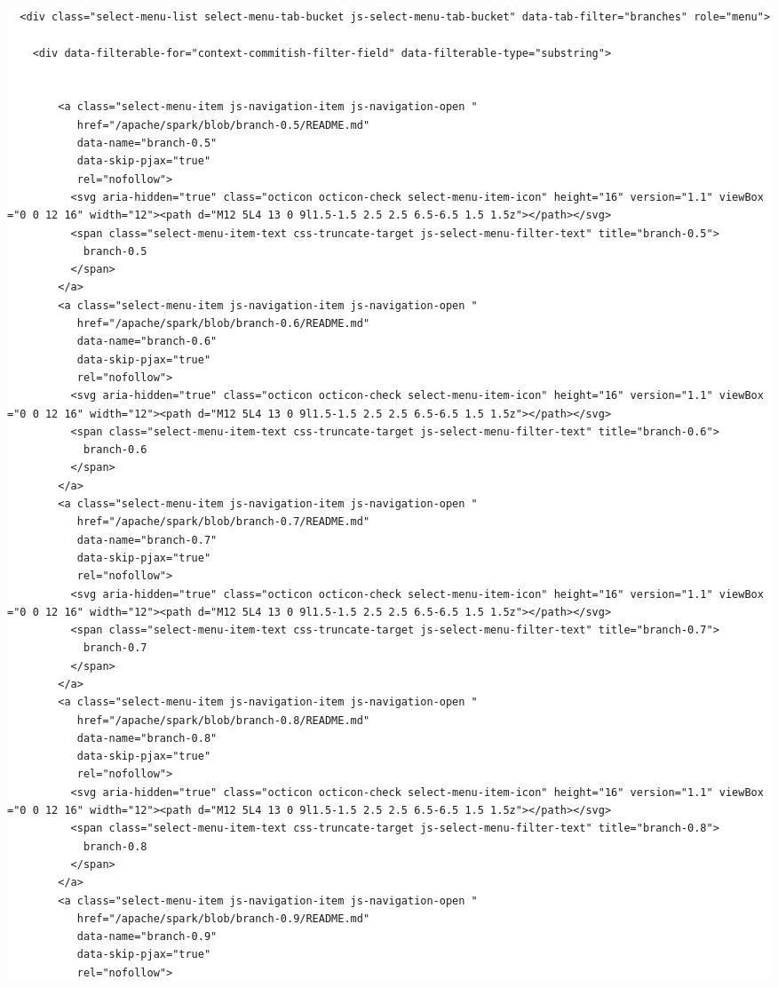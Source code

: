       <div class="select-menu-list select-menu-tab-bucket js-select-menu-tab-bucket" data-tab-filter="branches" role="menu">

        <div data-filterable-for="context-commitish-filter-field" data-filterable-type="substring">


            <a class="select-menu-item js-navigation-item js-navigation-open "
               href="/apache/spark/blob/branch-0.5/README.md"
               data-name="branch-0.5"
               data-skip-pjax="true"
               rel="nofollow">
              <svg aria-hidden="true" class="octicon octicon-check select-menu-item-icon" height="16" version="1.1" viewBox="0 0 12 16" width="12"><path d="M12 5L4 13 0 9l1.5-1.5 2.5 2.5 6.5-6.5 1.5 1.5z"></path></svg>
              <span class="select-menu-item-text css-truncate-target js-select-menu-filter-text" title="branch-0.5">
                branch-0.5
              </span>
            </a>
            <a class="select-menu-item js-navigation-item js-navigation-open "
               href="/apache/spark/blob/branch-0.6/README.md"
               data-name="branch-0.6"
               data-skip-pjax="true"
               rel="nofollow">
              <svg aria-hidden="true" class="octicon octicon-check select-menu-item-icon" height="16" version="1.1" viewBox="0 0 12 16" width="12"><path d="M12 5L4 13 0 9l1.5-1.5 2.5 2.5 6.5-6.5 1.5 1.5z"></path></svg>
              <span class="select-menu-item-text css-truncate-target js-select-menu-filter-text" title="branch-0.6">
                branch-0.6
              </span>
            </a>
            <a class="select-menu-item js-navigation-item js-navigation-open "
               href="/apache/spark/blob/branch-0.7/README.md"
               data-name="branch-0.7"
               data-skip-pjax="true"
               rel="nofollow">
              <svg aria-hidden="true" class="octicon octicon-check select-menu-item-icon" height="16" version="1.1" viewBox="0 0 12 16" width="12"><path d="M12 5L4 13 0 9l1.5-1.5 2.5 2.5 6.5-6.5 1.5 1.5z"></path></svg>
              <span class="select-menu-item-text css-truncate-target js-select-menu-filter-text" title="branch-0.7">
                branch-0.7
              </span>
            </a>
            <a class="select-menu-item js-navigation-item js-navigation-open "
               href="/apache/spark/blob/branch-0.8/README.md"
               data-name="branch-0.8"
               data-skip-pjax="true"
               rel="nofollow">
              <svg aria-hidden="true" class="octicon octicon-check select-menu-item-icon" height="16" version="1.1" viewBox="0 0 12 16" width="12"><path d="M12 5L4 13 0 9l1.5-1.5 2.5 2.5 6.5-6.5 1.5 1.5z"></path></svg>
              <span class="select-menu-item-text css-truncate-target js-select-menu-filter-text" title="branch-0.8">
                branch-0.8
              </span>
            </a>
            <a class="select-menu-item js-navigation-item js-navigation-open "
               href="/apache/spark/blob/branch-0.9/README.md"
               data-name="branch-0.9"
               data-skip-pjax="true"
               rel="nofollow">